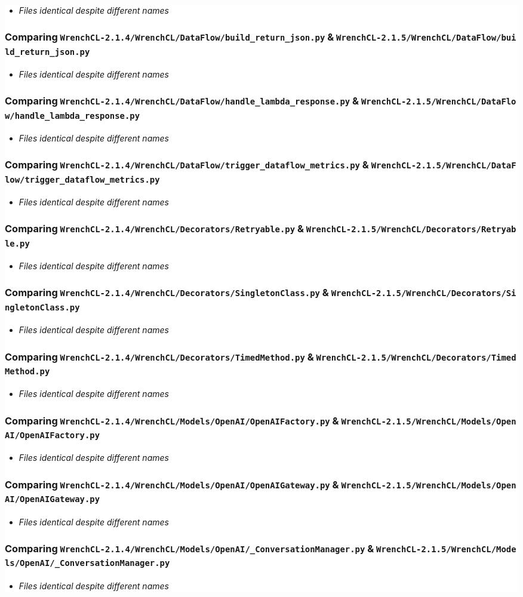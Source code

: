  * *Files identical despite different names*

### Comparing `WrenchCL-2.1.4/WrenchCL/DataFlow/build_return_json.py` & `WrenchCL-2.1.5/WrenchCL/DataFlow/build_return_json.py`

 * *Files identical despite different names*

### Comparing `WrenchCL-2.1.4/WrenchCL/DataFlow/handle_lambda_response.py` & `WrenchCL-2.1.5/WrenchCL/DataFlow/handle_lambda_response.py`

 * *Files identical despite different names*

### Comparing `WrenchCL-2.1.4/WrenchCL/DataFlow/trigger_dataflow_metrics.py` & `WrenchCL-2.1.5/WrenchCL/DataFlow/trigger_dataflow_metrics.py`

 * *Files identical despite different names*

### Comparing `WrenchCL-2.1.4/WrenchCL/Decorators/Retryable.py` & `WrenchCL-2.1.5/WrenchCL/Decorators/Retryable.py`

 * *Files identical despite different names*

### Comparing `WrenchCL-2.1.4/WrenchCL/Decorators/SingletonClass.py` & `WrenchCL-2.1.5/WrenchCL/Decorators/SingletonClass.py`

 * *Files identical despite different names*

### Comparing `WrenchCL-2.1.4/WrenchCL/Decorators/TimedMethod.py` & `WrenchCL-2.1.5/WrenchCL/Decorators/TimedMethod.py`

 * *Files identical despite different names*

### Comparing `WrenchCL-2.1.4/WrenchCL/Models/OpenAI/OpenAIFactory.py` & `WrenchCL-2.1.5/WrenchCL/Models/OpenAI/OpenAIFactory.py`

 * *Files identical despite different names*

### Comparing `WrenchCL-2.1.4/WrenchCL/Models/OpenAI/OpenAIGateway.py` & `WrenchCL-2.1.5/WrenchCL/Models/OpenAI/OpenAIGateway.py`

 * *Files identical despite different names*

### Comparing `WrenchCL-2.1.4/WrenchCL/Models/OpenAI/_ConversationManager.py` & `WrenchCL-2.1.5/WrenchCL/Models/OpenAI/_ConversationManager.py`

 * *Files identical despite different names*
